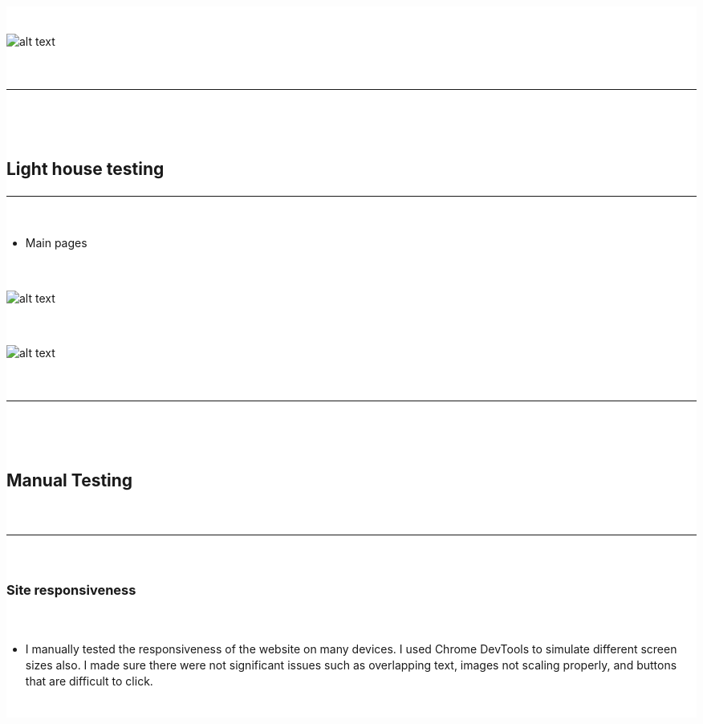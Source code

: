 <br>

![alt text](static/images/css.JPG)

<br>

---------------------

<br>
<br>

## Light house testing

----------

<br>

- Main pages

<br>

![alt text](static/images/ligth2.JPG)

<br>

![alt text](static/images/ligth1.JPG)

<br>

------------------

<br>

<br>

## Manual Testing

<br>

----
<br>

### Site responsiveness

<br>

- I manually tested the responsiveness of the website on many devices. I used Chrome DevTools to simulate different screen sizes also. I made sure there were not significant issues such as overlapping text, images not scaling properly, and buttons that are difficult to click.

<br>

